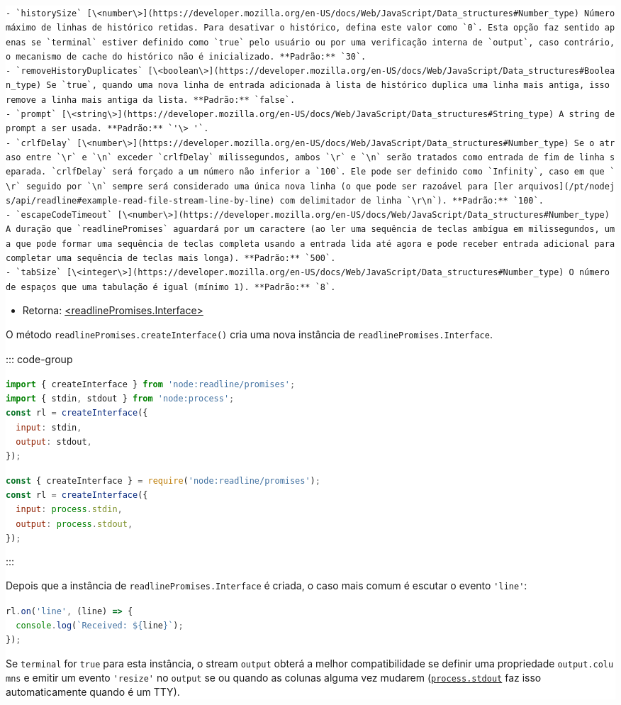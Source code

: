     - `historySize` [\<number\>](https://developer.mozilla.org/en-US/docs/Web/JavaScript/Data_structures#Number_type) Número máximo de linhas de histórico retidas. Para desativar o histórico, defina este valor como `0`. Esta opção faz sentido apenas se `terminal` estiver definido como `true` pelo usuário ou por uma verificação interna de `output`, caso contrário, o mecanismo de cache do histórico não é inicializado. **Padrão:** `30`.
    - `removeHistoryDuplicates` [\<boolean\>](https://developer.mozilla.org/en-US/docs/Web/JavaScript/Data_structures#Boolean_type) Se `true`, quando uma nova linha de entrada adicionada à lista de histórico duplica uma linha mais antiga, isso remove a linha mais antiga da lista. **Padrão:** `false`.
    - `prompt` [\<string\>](https://developer.mozilla.org/en-US/docs/Web/JavaScript/Data_structures#String_type) A string de prompt a ser usada. **Padrão:** `'\> '`.
    - `crlfDelay` [\<number\>](https://developer.mozilla.org/en-US/docs/Web/JavaScript/Data_structures#Number_type) Se o atraso entre `\r` e `\n` exceder `crlfDelay` milissegundos, ambos `\r` e `\n` serão tratados como entrada de fim de linha separada. `crlfDelay` será forçado a um número não inferior a `100`. Ele pode ser definido como `Infinity`, caso em que `\r` seguido por `\n` sempre será considerado uma única nova linha (o que pode ser razoável para [ler arquivos](/pt/nodejs/api/readline#example-read-file-stream-line-by-line) com delimitador de linha `\r\n`). **Padrão:** `100`.
    - `escapeCodeTimeout` [\<number\>](https://developer.mozilla.org/en-US/docs/Web/JavaScript/Data_structures#Number_type) A duração que `readlinePromises` aguardará por um caractere (ao ler uma sequência de teclas ambígua em milissegundos, uma que pode formar uma sequência de teclas completa usando a entrada lida até agora e pode receber entrada adicional para completar uma sequência de teclas mais longa). **Padrão:** `500`.
    - `tabSize` [\<integer\>](https://developer.mozilla.org/en-US/docs/Web/JavaScript/Data_structures#Number_type) O número de espaços que uma tabulação é igual (mínimo 1). **Padrão:** `8`.


- Retorna: [\<readlinePromises.Interface\>](/pt/nodejs/api/readline#class-readlinepromisesinterface)

O método `readlinePromises.createInterface()` cria uma nova instância de `readlinePromises.Interface`.



::: code-group
```js [ESM]
import { createInterface } from 'node:readline/promises';
import { stdin, stdout } from 'node:process';
const rl = createInterface({
  input: stdin,
  output: stdout,
});
```

```js [CJS]
const { createInterface } = require('node:readline/promises');
const rl = createInterface({
  input: process.stdin,
  output: process.stdout,
});
```
:::

Depois que a instância de `readlinePromises.Interface` é criada, o caso mais comum é escutar o evento `'line'`:

```js [ESM]
rl.on('line', (line) => {
  console.log(`Received: ${line}`);
});
```
Se `terminal` for `true` para esta instância, o stream `output` obterá a melhor compatibilidade se definir uma propriedade `output.columns` e emitir um evento `'resize'` no `output` se ou quando as colunas alguma vez mudarem ([`process.stdout`](/pt/nodejs/api/process#processstdout) faz isso automaticamente quando é um TTY).
